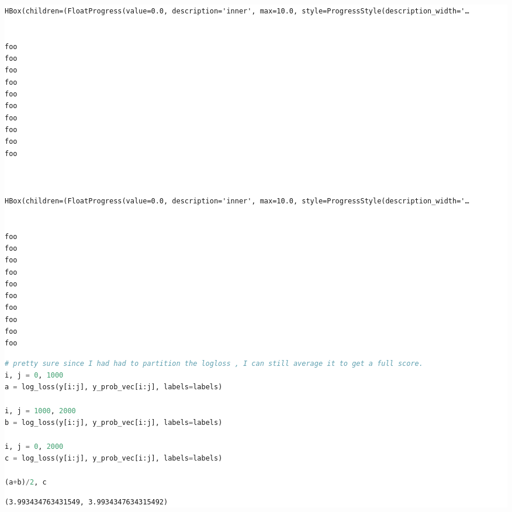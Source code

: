 

    HBox(children=(FloatProgress(value=0.0, description='inner', max=10.0, style=ProgressStyle(description_width='…


    foo
    foo
    foo
    foo
    foo
    foo
    foo
    foo
    foo
    foo



    HBox(children=(FloatProgress(value=0.0, description='inner', max=10.0, style=ProgressStyle(description_width='…


    foo
    foo
    foo
    foo
    foo
    foo
    foo
    foo
    foo
    foo
    



```python

```


```python
# pretty sure since I had had to partition the logloss , I can still average it to get a full score.
i, j = 0, 1000
a = log_loss(y[i:j], y_prob_vec[i:j], labels=labels)

i, j = 1000, 2000
b = log_loss(y[i:j], y_prob_vec[i:j], labels=labels)

i, j = 0, 2000
c = log_loss(y[i:j], y_prob_vec[i:j], labels=labels)

(a+b)/2, c

```




    (3.993434763431549, 3.9934347634315492)


